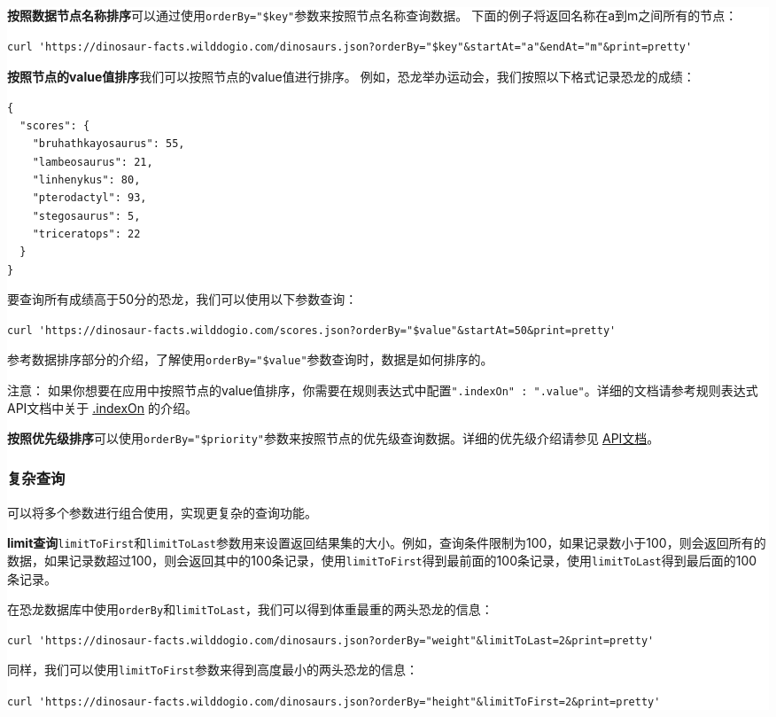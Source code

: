 **按照数据节点名称排序**可以通过使用`orderBy="$key"`参数来按照节点名称查询数据。 下面的例子将返回名称在a到m之间所有的节点：

```
curl 'https://dinosaur-facts.wilddogio.com/dinosaurs.json?orderBy="$key"&startAt="a"&endAt="m"&print=pretty'

```

**按照节点的value值排序**我们可以按照节点的value值进行排序。 例如，恐龙举办运动会，我们按照以下格式记录恐龙的成绩：

```
{
  "scores": {
    "bruhathkayosaurus": 55,
    "lambeosaurus": 21,
    "linhenykus": 80,
    "pterodactyl": 93,
    "stegosaurus": 5,
    "triceratops": 22
  }
}

```

要查询所有成绩高于50分的恐龙，我们可以使用以下参数查询：

```
curl 'https://dinosaur-facts.wilddogio.com/scores.json?orderBy="$value"&startAt=50&print=pretty'

```

参考数据排序部分的介绍，了解使用`orderBy="$value"`参数查询时，数据是如何排序的。

注意： 如果你想要在应用中按照节点的value值排序，你需要在规则表达式中配置`".indexOn" : ".value"`。详细的文档请参考规则表达式API文档中关于 [.indexOn](old/sync/rules/api-rule#.indexOn) 的介绍。

**按照优先级排序**可以使用`orderBy="$priority"`参数来按照节点的优先级查询数据。详细的优先级介绍请参见 [API文档](sync/rules/api-rule.html#Priorities0)。

### 复杂查询

可以将多个参数进行组合使用，实现更复杂的查询功能。

**limit查询**`limitToFirst`和`limitToLast`参数用来设置返回结果集的大小。例如，查询条件限制为100，如果记录数小于100，则会返回所有的数据，如果记录数超过100，则会返回其中的100条记录，使用`limitToFirst`得到最前面的100条记录，使用`limitToLast`得到最后面的100条记录。

在恐龙数据库中使用`orderBy`和`limitToLast`，我们可以得到体重最重的两头恐龙的信息：

```
curl 'https://dinosaur-facts.wilddogio.com/dinosaurs.json?orderBy="weight"&limitToLast=2&print=pretty'

```

同样，我们可以使用`limitToFirst`参数来得到高度最小的两头恐龙的信息：

```
curl 'https://dinosaur-facts.wilddogio.com/dinosaurs.json?orderBy="height"&limitToFirst=2&print=pretty'

```
